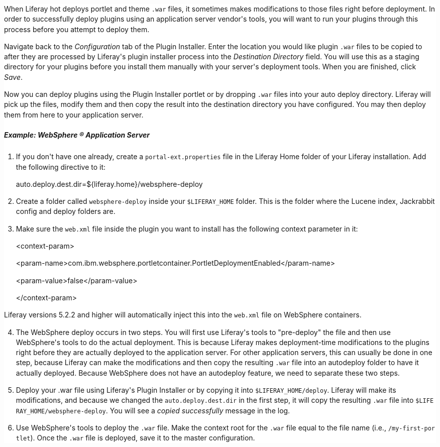 When Liferay hot deploys portlet and theme `.war` files, it sometimes makes modifications to those files right before deployment. In order to successfully deploy plugins using an application server vendor's tools, you will want to run your plugins through this process before you attempt to deploy them.

Navigate back to the *Configuration* tab of the Plugin Installer. Enter the location you would like plugin `.war` files to be copied to after they are processed by Liferay's plugin installer process into the *Destination Directory* field. You will use this as a staging directory for your plugins before you install them manually with your server's deployment tools. When you are finished, click *Save*.

Now you can deploy plugins using the Plugin Installer portlet or by dropping `.war` files into your auto deploy directory. Liferay will pick up the files, modify them and then copy the result into the destination directory you have configured. You may then deploy them from here to your application server.

##### Example: WebSphere &#174; Application Server [](id=lp-6-1-ugen15-example-websphere-application-server-0)

1.  If you don't have one already, create a `portal-ext.properties` file in the Liferay Home folder of your Liferay installation. Add the following directive to it:

	auto.deploy.dest.dir=${liferay.home}/websphere-deploy

2.  Create a folder called `websphere-deploy` inside your `$LIFERAY_HOME` folder. This is the folder where the Lucene index, Jackrabbit config and deploy folders are.

3.  Make sure the `web.xml` file inside the plugin you want to install has the following context parameter in it:

	<context-param\>
	
	<param-name\>com.ibm.websphere.portletcontainer.PortletDeploymentEnabled</param-name\>
	
	<param-value\>false</param-value\>
	
	</context-param\>

Liferay versions 5.2.2 and higher will automatically inject this into the `web.xml` file on WebSphere containers.

4.  The WebSphere deploy occurs in two steps. You will first use Liferay's tools to "pre-deploy" the file and then use WebSphere's tools to do the actual deployment. This is because Liferay makes deployment-time modifications to the plugins right before they are actually deployed to the application server. For other application servers, this can usually be done in one step, because Liferay can make the modifications and then copy the resulting `.war` file into an autodeploy folder to have it actually deployed. Because WebSphere does not have an autodeploy feature, we need to separate these two steps.

5.  Deploy your .war file using Liferay's Plugin Installer or by copying it into `$LIFERAY_HOME/deploy`. Liferay will make its modifications, and because we changed the `auto.deploy.dest.dir` in the first step, it will copy the resulting `.war` file into `$LIFERAY_HOME/websphere-deploy`. You will see a *copied successfully* message in the log.

6.  Use WebSphere's tools to deploy the `.war` file. Make the context root for the `.war` file equal to the file name (i.e., `/my-first-portlet`). Once the `.war` file is deployed, save it to the master configuration.
